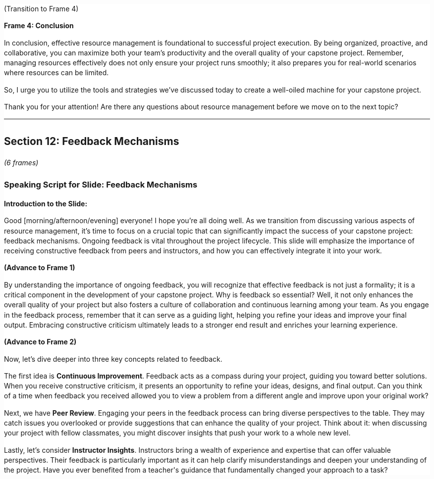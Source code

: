(Transition to Frame 4)

**Frame 4: Conclusion**

In conclusion, effective resource management is foundational to successful project execution. By being organized, proactive, and collaborative, you can maximize both your team’s productivity and the overall quality of your capstone project. Remember, managing resources effectively does not only ensure your project runs smoothly; it also prepares you for real-world scenarios where resources can be limited.

So, I urge you to utilize the tools and strategies we’ve discussed today to create a well-oiled machine for your capstone project. 

Thank you for your attention! Are there any questions about resource management before we move on to the next topic?

---

## Section 12: Feedback Mechanisms
*(6 frames)*

### Speaking Script for Slide: Feedback Mechanisms

**Introduction to the Slide:**

Good [morning/afternoon/evening] everyone! I hope you’re all doing well. As we transition from discussing various aspects of resource management, it’s time to focus on a crucial topic that can significantly impact the success of your capstone project: feedback mechanisms. Ongoing feedback is vital throughout the project lifecycle. This slide will emphasize the importance of receiving constructive feedback from peers and instructors, and how you can effectively integrate it into your work.

**(Advance to Frame 1)**

By understanding the importance of ongoing feedback, you will recognize that effective feedback is not just a formality; it is a critical component in the development of your capstone project. Why is feedback so essential? Well, it not only enhances the overall quality of your project but also fosters a culture of collaboration and continuous learning among your team. As you engage in the feedback process, remember that it can serve as a guiding light, helping you refine your ideas and improve your final output. Embracing constructive criticism ultimately leads to a stronger end result and enriches your learning experience.

**(Advance to Frame 2)**

Now, let’s dive deeper into three key concepts related to feedback.

The first idea is **Continuous Improvement**. Feedback acts as a compass during your project, guiding you toward better solutions. When you receive constructive criticism, it presents an opportunity to refine your ideas, designs, and final output. Can you think of a time when feedback you received allowed you to view a problem from a different angle and improve upon your original work?

Next, we have **Peer Review**. Engaging your peers in the feedback process can bring diverse perspectives to the table. They may catch issues you overlooked or provide suggestions that can enhance the quality of your project. Think about it: when discussing your project with fellow classmates, you might discover insights that push your work to a whole new level.

Lastly, let’s consider **Instructor Insights**. Instructors bring a wealth of experience and expertise that can offer valuable perspectives. Their feedback is particularly important as it can help clarify misunderstandings and deepen your understanding of the project. Have you ever benefited from a teacher's guidance that fundamentally changed your approach to a task?
